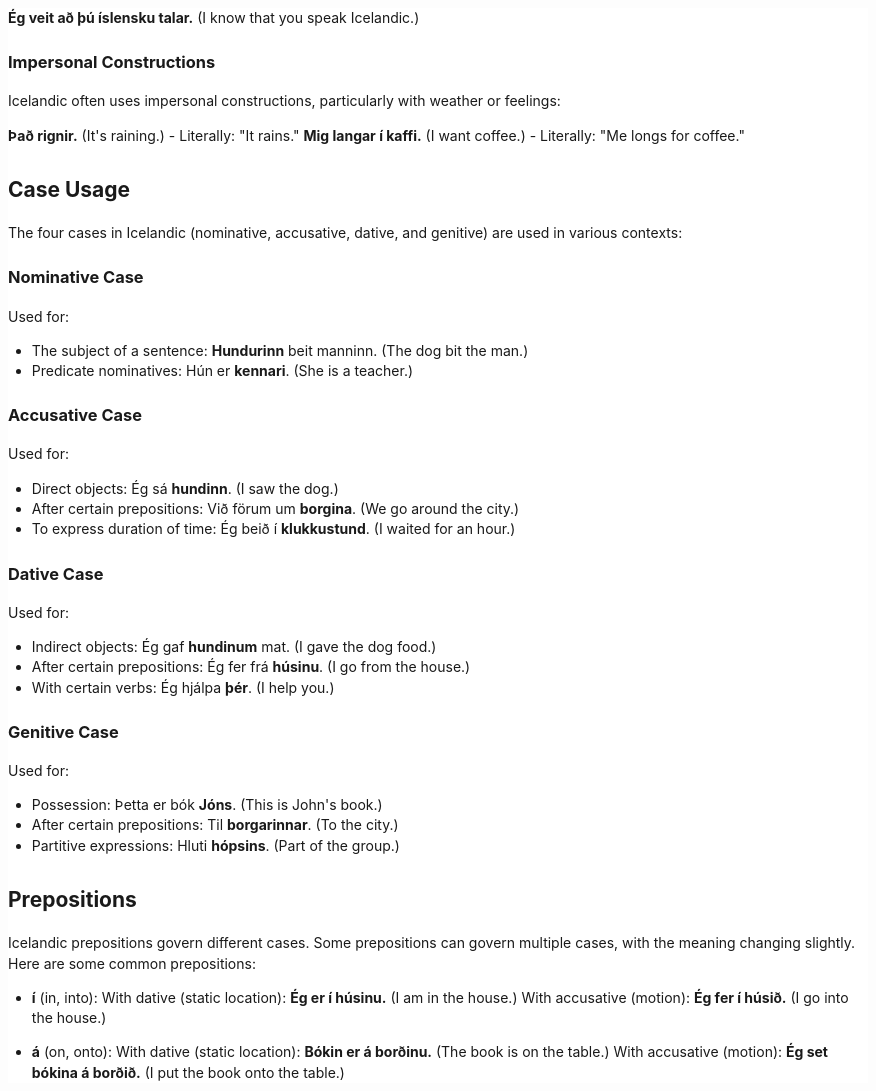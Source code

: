 **Ég veit að þú íslensku talar.** (I know that you speak Icelandic.)

### Impersonal Constructions

Icelandic often uses impersonal constructions, particularly with weather or feelings:

**Það rignir.** (It's raining.) - Literally: "It rains."
**Mig langar í kaffi.** (I want coffee.) - Literally: "Me longs for coffee."

## Case Usage

The four cases in Icelandic (nominative, accusative, dative, and genitive) are used in various contexts:

### Nominative Case

Used for:
- The subject of a sentence: **Hundurinn** beit manninn. (The dog bit the man.)
- Predicate nominatives: Hún er **kennari**. (She is a teacher.)

### Accusative Case

Used for:
- Direct objects: Ég sá **hundinn**. (I saw the dog.)
- After certain prepositions: Við förum um **borgina**. (We go around the city.)
- To express duration of time: Ég beið í **klukkustund**. (I waited for an hour.)

### Dative Case

Used for:
- Indirect objects: Ég gaf **hundinum** mat. (I gave the dog food.)
- After certain prepositions: Ég fer frá **húsinu**. (I go from the house.)
- With certain verbs: Ég hjálpa **þér**. (I help you.)

### Genitive Case

Used for:
- Possession: Þetta er bók **Jóns**. (This is John's book.)
- After certain prepositions: Til **borgarinnar**. (To the city.)
- Partitive expressions: Hluti **hópsins**. (Part of the group.)

## Prepositions

Icelandic prepositions govern different cases. Some prepositions can govern multiple cases, with the meaning changing slightly. Here are some common prepositions:

- **í** (in, into): 
  With dative (static location): **Ég er í húsinu.** (I am in the house.)
  With accusative (motion): **Ég fer í húsið.** (I go into the house.)

- **á** (on, onto):
  With dative (static location): **Bókin er á borðinu.** (The book is on the table.)
  With accusative (motion): **Ég set bókina á borðið.** (I put the book onto the table.)
